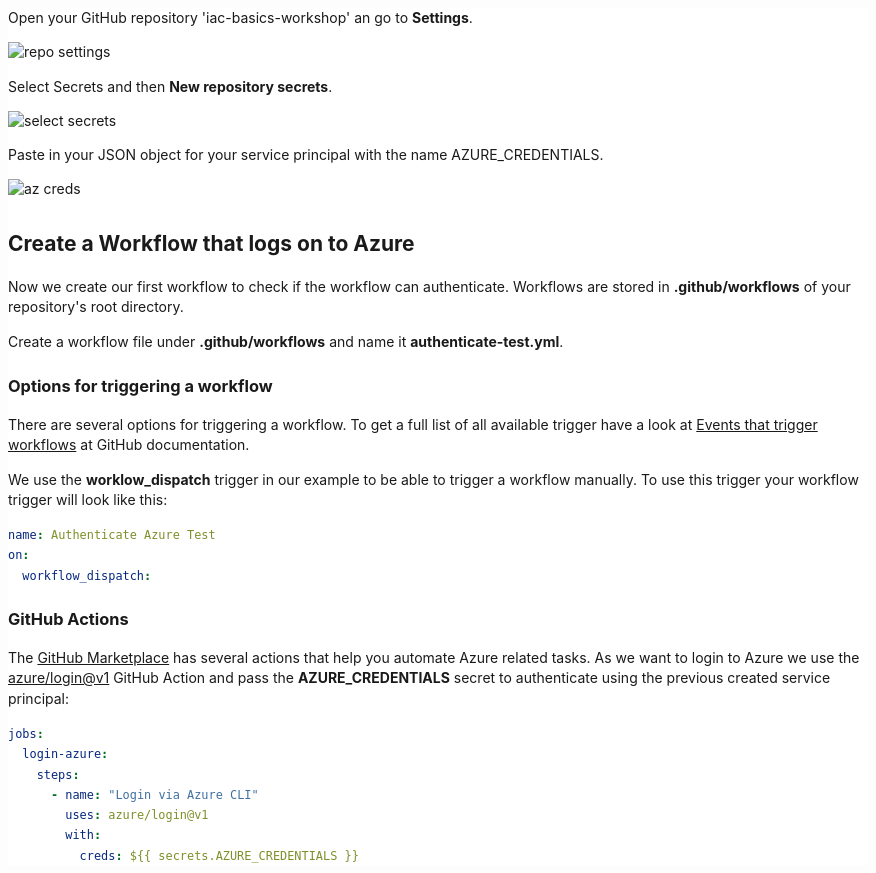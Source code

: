 Open your GitHub repository 'iac-basics-workshop' an go to **Settings**.

![repo settings](./images/github-repo-settings.png)

Select Secrets and then **New repository secrets**.

![select secrets](./images/select-secrets.png)

Paste in your JSON object for your service principal with the name
AZURE_CREDENTIALS.

![az creds](./images/azure-credentials.png)

## Create a Workflow that logs on to Azure

Now we create our first workflow to check if the workflow can authenticate.
Workflows are stored in **.github/workflows** of your repository's root
directory.

Create a workflow file under **.github/workflows** and name it
**authenticate-test.yml**.

### Options for triggering a workflow

There are several options for triggering a workflow. To get a full list of
all available trigger have a look at [Events that trigger
workflows](https://docs.github.com/en/actions/reference/events-that-trigger-workflows)
at GitHub documentation.

We use the **worklow_dispatch** trigger in our example to be able to trigger
a workflow manually. To use this trigger your workflow trigger will look like
this:

```yaml
name: Authenticate Azure Test
on:
  workflow_dispatch:
```

### GitHub Actions

The [GitHub
Marketplace](https://github.com/marketplace?type=actions&query=azure) has
several actions that help you automate Azure related tasks. As we want to
login to Azure we use the [azure/login@v1](https://github.com/Azure/login)
GitHub Action and pass the **AZURE_CREDENTIALS** secret to authenticate using
the previous created service principal:

```yaml
jobs:
  login-azure:
    steps:
      - name: "Login via Azure CLI"
        uses: azure/login@v1
        with:
          creds: ${{ secrets.AZURE_CREDENTIALS }}
```
